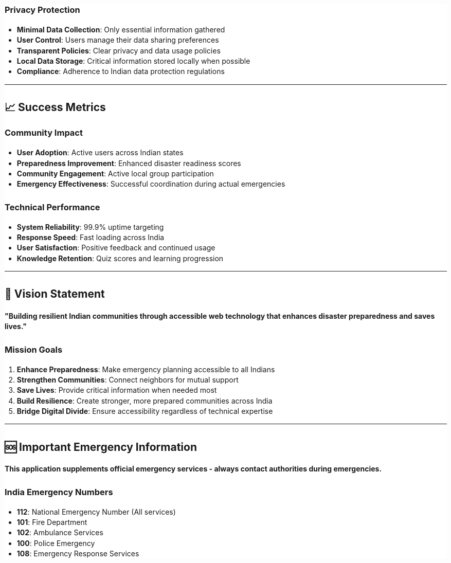 ### Privacy Protection
- **Minimal Data Collection**: Only essential information gathered
- **User Control**: Users manage their data sharing preferences
- **Transparent Policies**: Clear privacy and data usage policies
- **Local Data Storage**: Critical information stored locally when possible
- **Compliance**: Adherence to Indian data protection regulations

---

## 📈 Success Metrics

### Community Impact
- **User Adoption**: Active users across Indian states
- **Preparedness Improvement**: Enhanced disaster readiness scores
- **Community Engagement**: Active local group participation
- **Emergency Effectiveness**: Successful coordination during actual emergencies

### Technical Performance
- **System Reliability**: 99.9% uptime targeting
- **Response Speed**: Fast loading across India
- **User Satisfaction**: Positive feedback and continued usage
- **Knowledge Retention**: Quiz scores and learning progression

---

## 🌟 Vision Statement

**"Building resilient Indian communities through accessible web technology that enhances disaster preparedness and saves lives."**

### Mission Goals
1. **Enhance Preparedness**: Make emergency planning accessible to all Indians
2. **Strengthen Communities**: Connect neighbors for mutual support
3. **Save Lives**: Provide critical information when needed most
4. **Build Resilience**: Create stronger, more prepared communities across India
5. **Bridge Digital Divide**: Ensure accessibility regardless of technical expertise

---

## 🆘 Important Emergency Information

**This application supplements official emergency services - always contact authorities during emergencies.**

### India Emergency Numbers
- **112**: National Emergency Number (All services)
- **101**: Fire Department
- **102**: Ambulance Services  
- **100**: Police Emergency
- **108**: Emergency Response Services
